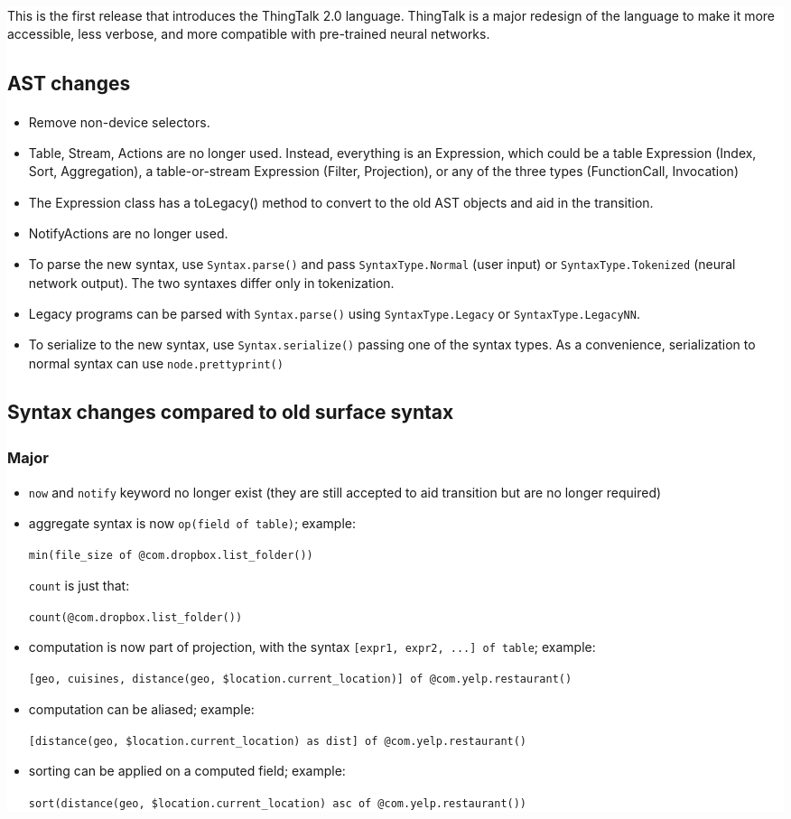 This is the first release that introduces the ThingTalk 2.0 language.
ThingTalk is a major redesign of the language to make it more accessible,
less verbose, and more compatible with pre-trained neural networks.

## AST changes

- Remove non-device selectors.

- Table, Stream, Actions are no longer used. Instead, everything is
  an Expression, which could be a table Expression (Index, Sort, Aggregation),
  a table-or-stream Expression (Filter, Projection), or any of the
  three types (FunctionCall, Invocation)

- The Expression class has a toLegacy() method to convert to the old AST
  objects and aid in the transition.

- NotifyActions are no longer used.

- To parse the new syntax, use `Syntax.parse()` and pass `SyntaxType.Normal`
  (user input) or `SyntaxType.Tokenized` (neural network output). The two
  syntaxes differ only in tokenization.

- Legacy programs can be parsed with `Syntax.parse()` using `SyntaxType.Legacy`
  or `SyntaxType.LegacyNN`.

- To serialize to the new syntax, use `Syntax.serialize()` passing one of the
  syntax types. As a convenience, serialization to normal syntax can use
  `node.prettyprint()`

## Syntax changes compared to old surface syntax

### Major

- `now` and `notify` keyword no longer exist (they are still accepted to aid
  transition but are no longer required)

- aggregate syntax is now `op(field of table)`; example:
  ```
  min(file_size of @com.dropbox.list_folder())
  ```

  `count` is just that:
  ```
  count(@com.dropbox.list_folder())
  ```

- computation is now part of projection, with the syntax `[expr1, expr2, ...] of table`; example:
  ```
  [geo, cuisines, distance(geo, $location.current_location)] of @com.yelp.restaurant()
  ```

- computation can be aliased; example:
  ```
  [distance(geo, $location.current_location) as dist] of @com.yelp.restaurant()
  ```

- sorting can be applied on a computed field; example:
  ```
  sort(distance(geo, $location.current_location) asc of @com.yelp.restaurant())
  ```
